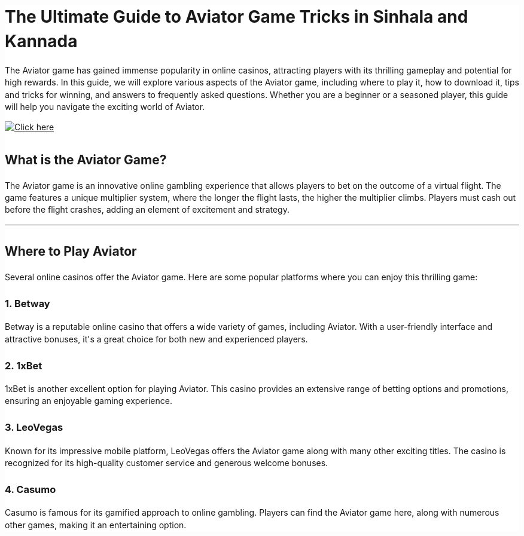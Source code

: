 # The Ultimate Guide to Aviator Game Tricks in Sinhala and Kannada

The Aviator game has gained immense popularity in online casinos,
attracting players with its thrilling gameplay and potential for high
rewards. In this guide, we will explore various aspects of the Aviator
game, including where to play it, how to download it, tips and tricks
for winning, and answers to frequently asked questions. Whether you are
a beginner or a seasoned player, this guide will help you navigate the
exciting world of Aviator.

[![Click
here](https://readscoops.com/wp-content/uploads/2023/03/Readscoop-aviator-1-1.jpg)](https://click.traffprogo7.com/RycHEFxU?landing=54)

## What is the Aviator Game?

The Aviator game is an innovative online gambling experience that allows
players to bet on the outcome of a virtual flight. The game features a
unique multiplier system, where the longer the flight lasts, the higher
the multiplier climbs. Players must cash out before the flight crashes,
adding an element of excitement and strategy.

------------------------------------------------------------------------

## Where to Play Aviator

Several online casinos offer the Aviator game. Here are some popular
platforms where you can enjoy this thrilling game:

### 1. **Betway**

Betway is a reputable online casino that offers a wide variety of games,
including Aviator. With a user-friendly interface and attractive
bonuses, it's a great choice for both new and experienced players.

### 2. **1xBet**

1xBet is another excellent option for playing Aviator. This casino
provides an extensive range of betting options and promotions, ensuring
an enjoyable gaming experience.

### 3. **LeoVegas**

Known for its impressive mobile platform, LeoVegas offers the Aviator
game along with many other exciting titles. The casino is recognized for
its high-quality customer service and generous welcome bonuses.

### 4. **Casumo**

Casumo is famous for its gamified approach to online gambling. Players
can find the Aviator game here, along with numerous other games, making
it an entertaining option.
